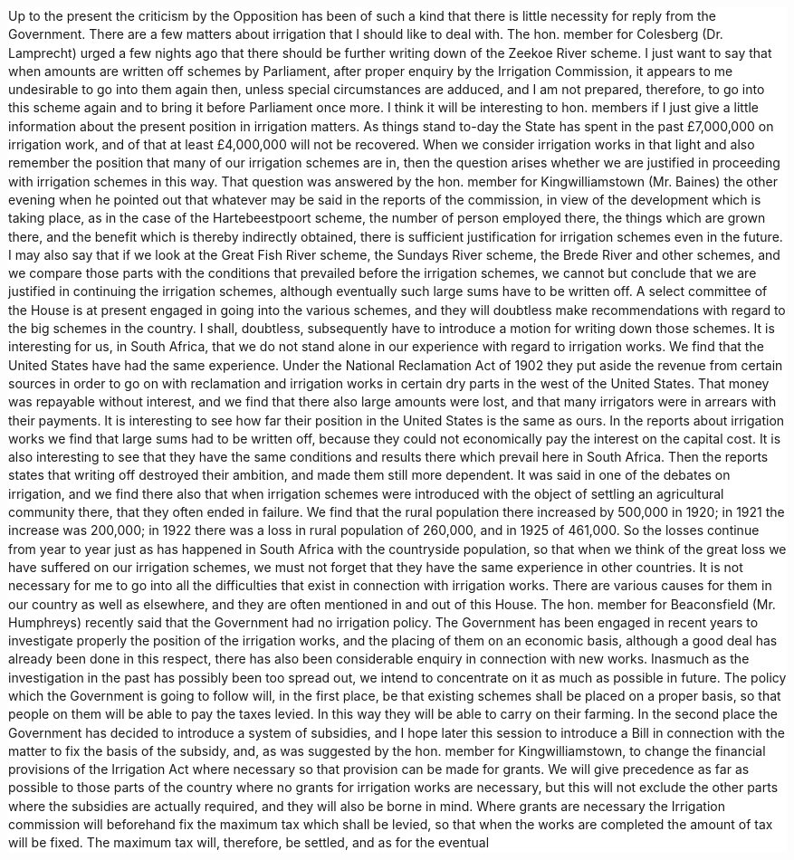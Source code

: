 <p>Up to the present the criticism by the Opposition has been of such a kind that there is little necessity for reply from the Government. There are a few matters about irrigation that I should like to deal with. The hon. member for Colesberg (Dr. Lamprecht) urged a few nights ago that there should be further writing down of the Zeekoe River scheme. I just want to say that when amounts are written off schemes by Parliament, after proper enquiry by the Irrigation Commission, it appears to me undesirable to go into them again then, unless special circumstances are adduced, and I am not prepared, therefore, to go into this scheme again and to bring it before Parliament once more. I think it will be interesting to hon. members if I just give a little information about the present position in irrigation matters. As things stand to-day the State has spent in the past &#x00A3;7,000,000 on irrigation work, and of that at least &#x00A3;4,000,000 will not be recovered. When we consider irrigation works in that light and also remember the position that many of our irrigation schemes are in, then the question arises whether we are justified in proceeding with irrigation schemes in this way. That question was answered by the hon. member for Kingwilliamstown (Mr. Baines) the other evening when he pointed out that whatever may be said in the reports of the commission, in view of the development which is taking place, as in the case of the Hartebeestpoort scheme, the number of person employed there, the things which are grown there, and the benefit which is thereby indirectly obtained, there is sufficient justification for irrigation schemes even in the future. I may also say that if we look at the Great Fish River scheme, the Sundays River scheme, the Brede River and other schemes, and we compare those parts with the conditions that prevailed before the irrigation schemes, we cannot but conclude that we are justified in continuing the irrigation schemes, although eventually such large sums have to be written off. A select committee of the House is at present engaged in going into the various schemes, and they will doubtless make recommendations with regard to the big schemes in the country. I shall, doubtless, subsequently have to introduce a motion for writing down those schemes. It is interesting for us, in South Africa, that we do not stand alone in our experience with regard to irrigation works. We find that the United States have had the same experience. Under the National Reclamation Act of 1902 they put aside the revenue from certain sources in order to go on with reclamation and irrigation works in certain dry parts in the west of the United States. That money was repayable without interest, and we find that there also large amounts were lost, and that many irrigators were in arrears with their payments. It is interesting to see how far their position in the United States is the same as ours. In the reports about irrigation works we find that large sums had to be written off, because they could not economically pay the interest on the capital cost. It is also interesting to see that they have the same conditions and results there which prevail here in South Africa. Then the reports states that writing off destroyed their ambition, and made them still more dependent. It was said in one of the debates on irrigation, and we find there also that when irrigation schemes were introduced with the object of settling an agricultural community there, that they often ended in failure. We find that the rural population there increased by 500,000 in 1920; in 1921 the increase was 200,000; in 1922 there was a loss in rural population of 260,000, and in 1925 of 461,000. So the losses continue from year to year just as has happened in South Africa with the countryside population, so that when we think of the great loss we have suffered on our irrigation schemes, we must not forget that they have the same experience in other countries. It is not necessary for me to go into all the difficulties that exist in connection with irrigation works. There are various causes for them in our country as well as elsewhere, and they are often mentioned in and out of this House. The hon. member for Beaconsfield (Mr. Humphreys) recently said that the Government had no irrigation policy. The Government has been engaged in recent years to investigate properly the position of the irrigation works, and the placing of them on an economic basis, although a good deal has already been done in this respect, there has also been considerable enquiry in connection with new works. Inasmuch as the investigation in the past has possibly been too spread out, we intend to concentrate on it as much as possible in future. The policy which the Government is going to follow will, in the first place, be that existing schemes shall be placed on a proper basis, so that people on them will be able to pay the taxes levied. In this way they will be able to carry on their farming. In the second place the Government has decided to introduce a system of subsidies, and I hope later this session to introduce a Bill in connection with the matter to fix the basis of the subsidy, and, as was suggested by the hon. member for Kingwilliamstown, to change the financial provisions of the Irrigation Act where necessary so that provision can be made for grants. We will give precedence as far as possible to those parts of the country where no grants for irrigation works are necessary, but this will not <span class="col_2805-2806" refersTo="page_1475"/>exclude the other parts where the subsidies are actually required, and they will also be borne in mind. Where grants are necessary the Irrigation commission will beforehand fix the maximum tax which shall be levied, so that when the works are completed the amount of tax will be fixed. The maximum tax will, therefore, be settled, and as for the eventual